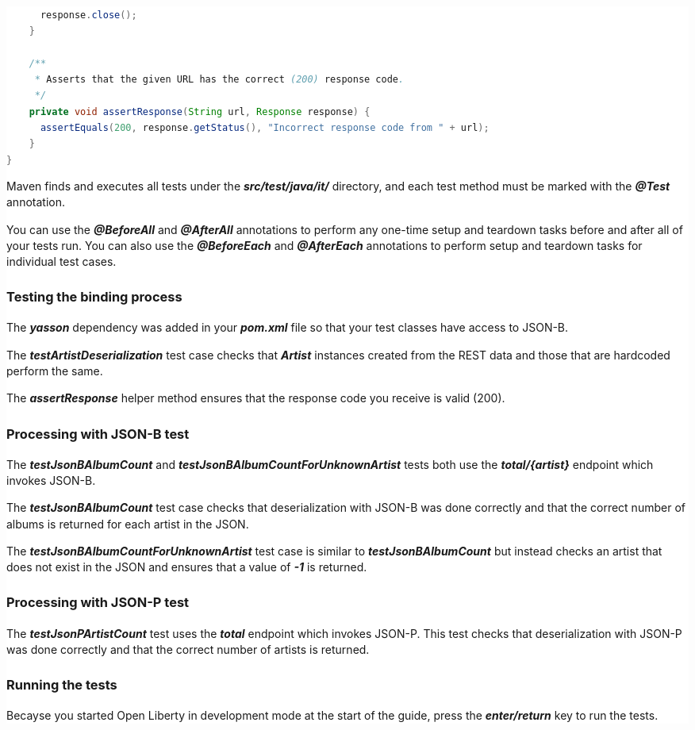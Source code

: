 ```java
      response.close();
    }

    /**
     * Asserts that the given URL has the correct (200) response code.
     */
    private void assertResponse(String url, Response response) {
      assertEquals(200, response.getStatus(), "Incorrect response code from " + url);
    }
}
```



Maven finds and executes all tests under the ***src/test/java/it/*** directory, and each test method must be marked with the ***@Test*** annotation.

You can use the ***@BeforeAll*** and ***@AfterAll*** annotations to perform any one-time setup and teardown tasks before and after all of your tests run. You can also use the ***@BeforeEach*** and ***@AfterEach*** annotations to perform setup and teardown tasks for individual test cases.

### Testing the binding process


The ***yasson*** dependency was added in your ***pom.xml*** file so that your test classes have access to JSON-B.

The ***testArtistDeserialization*** test case checks that ***Artist*** instances created from the REST data and those that are hardcoded perform the same.

The ***assertResponse*** helper method ensures that the response code you receive is valid (200).

### Processing with JSON-B test

The ***testJsonBAlbumCount*** and ***testJsonBAlbumCountForUnknownArtist*** tests both use the ***total/{artist}*** endpoint which invokes JSON-B.

The ***testJsonBAlbumCount*** test case checks that deserialization with JSON-B was done correctly and that the correct number of albums is returned for each artist in the JSON.

The ***testJsonBAlbumCountForUnknownArtist*** test case is similar to ***testJsonBAlbumCount*** but instead checks an artist that does not exist in the JSON and ensures that a value of ***-1*** is returned.

### Processing with JSON-P test

The ***testJsonPArtistCount*** test uses the ***total*** endpoint which invokes JSON-P. This test checks that deserialization with JSON-P was done correctly and that the correct number of artists is returned.


### Running the tests

Becayse you started Open Liberty in development mode at the start of the guide, press the ***enter/return*** key to run the tests.
